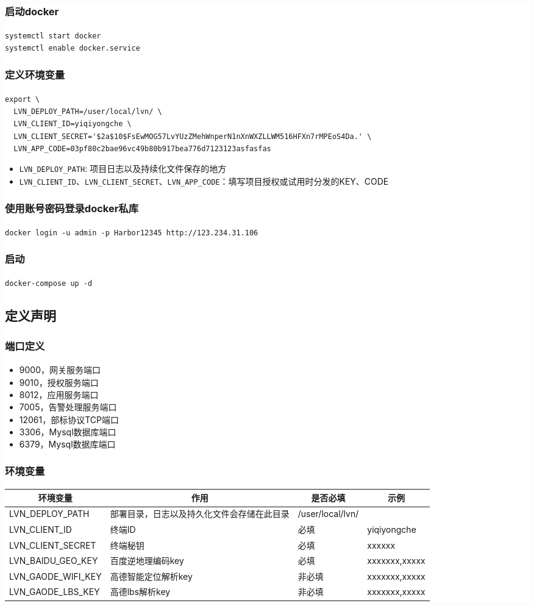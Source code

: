 ### 启动docker
```
systemctl start docker
systemctl enable docker.service
```

### 定义环境变量
```
export \
  LVN_DEPLOY_PATH=/user/local/lvn/ \
  LVN_CLIENT_ID=yiqiyongche \
  LVN_CLIENT_SECRET='$2a$10$FsEwMOG57LvYUzZMehWnperN1nXnWXZLLWM516HFXn7rMPEoS4Da.' \
  LVN_APP_CODE=03pf80c2bae96vc49b80b917bea776d7123123asfasfas
```

- `LVN_DEPLOY_PATH`: 项目日志以及持续化文件保存的地方
- `LVN_CLIENT_ID`、`LVN_CLIENT_SECRET`、`LVN_APP_CODE`：填写项目授权或试用时分发的KEY、CODE

### 使用账号密码登录docker私库
```
docker login -u admin -p Harbor12345 http://123.234.31.106
```

### 启动
```
docker-compose up -d
```

## 定义声明
### 端口定义
- 9000，网关服务端口
- 9010，授权服务端口
- 8012，应用服务端口
- 7005，告警处理服务端口
- 12061，部标协议TCP端口
- 3306，Mysql数据库端口
- 6379，Mysql数据库端口

### 环境变量

|  环境变量   | 作用  | 是否必填| 示例 |
|  ----  | ----  | ----  |----  |
| LVN_DEPLOY_PATH  | 部署目录，日志以及持久化文件会存储在此目录 | /user/local/lvn/ |
| LVN_CLIENT_ID  | 终端ID | 必填|yiqiyongche |
| LVN_CLIENT_SECRET  | 终端秘钥 | 必填| xxxxxx |
| LVN_BAIDU_GEO_KEY | 百度逆地理编码key |  必填|xxxxxxx,xxxxx |
| LVN_GAODE_WIFI_KEY | 高德智能定位解析key |  非必填|xxxxxxx,xxxxx |
| LVN_GAODE_LBS_KEY | 高德lbs解析key | 非必填|xxxxxxx,xxxxx |
